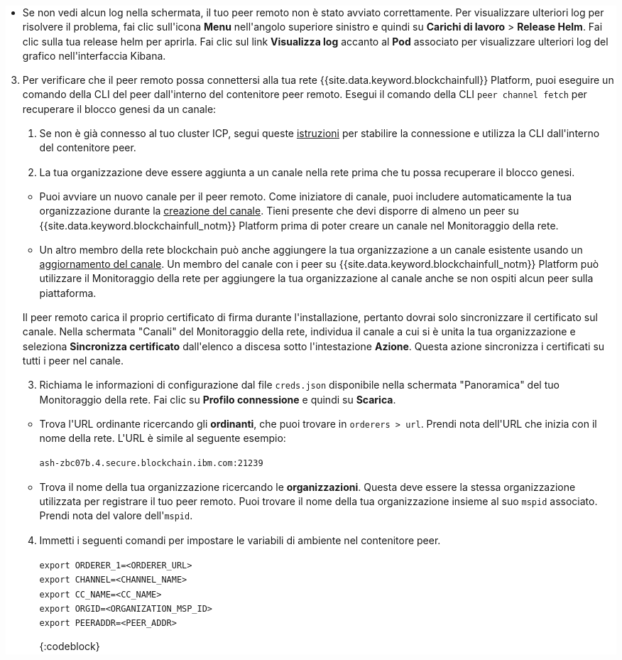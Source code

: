   - Se non vedi alcun log nella schermata, il tuo peer remoto non è stato avviato correttamente. Per visualizzare ulteriori log per risolvere il problema, fai clic sull'icona **Menu** nell'angolo superiore sinistro e quindi su **Carichi di lavoro** > **Release Helm**. Fai clic sulla tua release helm per aprirla. Fai clic sul link **Visualizza log** accanto al **Pod** associato per visualizzare ulteriori log del grafico nell'interfaccia Kibana.

3. Per verificare che il peer remoto possa connettersi alla tua rete {{site.data.keyword.blockchainfull}} Platform, puoi
eseguire un comando della CLI del peer dall'interno del contenitore peer remoto. Esegui il comando della CLI `peer channel fetch` per recuperare il blocco genesi da un canale:

   1. Se non è già connesso al tuo cluster ICP, segui queste [istruzioni](/docs/services/blockchain/howto/remote_peer_operate_icp.html#remote-peer-kubectl-configure) per stabilire la connessione e utilizza la CLI dall'interno del contenitore peer.

   2. La tua organizzazione deve essere aggiunta a un canale nella rete prima che tu possa recuperare il blocco genesi.

     - Puoi avviare un nuovo canale per il peer remoto. Come iniziatore di canale, puoi includere automaticamente la tua organizzazione durante la [creazione del canale](/docs/services/blockchain/howto/create_channel.html#creating-a-channel). Tieni presente che devi disporre di almeno un peer su {{site.data.keyword.blockchainfull_notm}} Platform prima di poter creare un canale nel Monitoraggio della rete.  

     - Un altro membro della rete blockchain può anche aggiungere la tua organizzazione a un canale esistente usando un [aggiornamento del canale](/docs/services/blockchain/howto/create_channel.html#updating-a-channel). Un membro del canale con i peer su {{site.data.keyword.blockchainfull_notm}} Platform può utilizzare il Monitoraggio della rete per aggiungere la tua organizzazione al canale anche se non ospiti alcun peer sulla piattaforma.

      Il peer remoto carica il proprio certificato di firma durante l'installazione, pertanto dovrai solo sincronizzare il certificato sul canale. Nella schermata "Canali" del Monitoraggio della rete, individua il canale a cui si è unita la tua organizzazione e seleziona **Sincronizza certificato** dall'elenco a discesa sotto l'intestazione **Azione**. Questa azione sincronizza i certificati su tutti i peer nel canale.

   3. Richiama le informazioni di configurazione dal file `creds.json` disponibile nella schermata "Panoramica" del tuo Monitoraggio della rete. Fai clic su **Profilo connessione** e quindi su **Scarica**.

     - Trova l'URL ordinante ricercando gli **ordinanti**, che puoi trovare in `orderers > url`. Prendi nota dell'URL che inizia con il nome della rete. L'URL è simile al seguente esempio:

       ```
       ash-zbc07b.4.secure.blockchain.ibm.com:21239
       ```

     - Trova il nome della tua organizzazione ricercando le **organizzazioni**. Questa deve essere la stessa organizzazione utilizzata per registrare il tuo peer remoto. Puoi trovare il nome della tua organizzazione insieme al suo `mspid` associato. Prendi nota del valore dell'`mspid`.

    4. Immetti i seguenti comandi per impostare le variabili di ambiente nel contenitore peer.

       ```
       export ORDERER_1=<ORDERER_URL>
       export CHANNEL=<CHANNEL_NAME>
       export CC_NAME=<CC_NAME>
       export ORGID=<ORGANIZATION_MSP_ID>
       export PEERADDR=<PEER_ADDR>
       ```
       {:codeblock}
